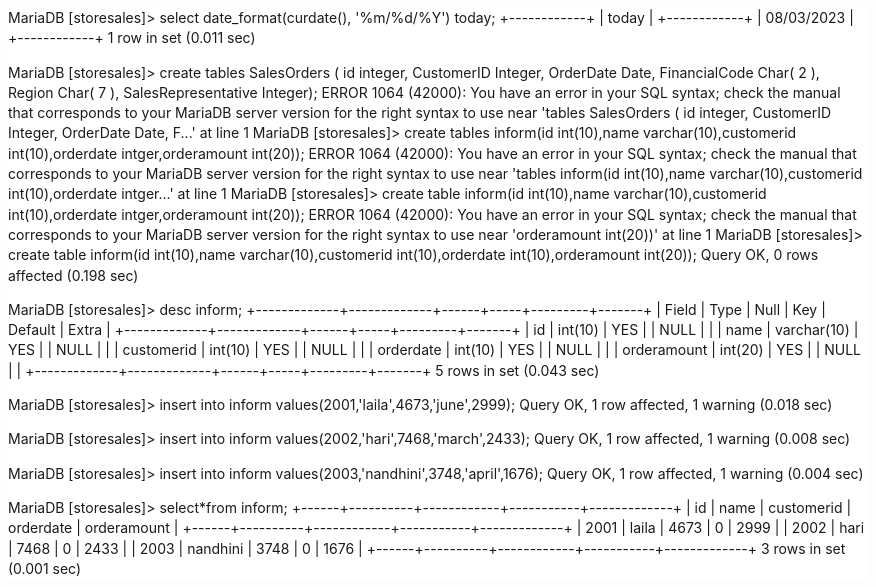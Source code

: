 MariaDB [storesales]> select date_format(curdate(), '%m/%d/%Y') today;
+------------+
| today      |
+------------+
| 08/03/2023 |
+------------+
1 row in set (0.011 sec)

MariaDB [storesales]> create tables SalesOrders ( id integer,  CustomerID Integer,    OrderDate Date,    FinancialCode Char( 2 ),    Region Char( 7 ),    SalesRepresentative Integer);
ERROR 1064 (42000): You have an error in your SQL syntax; check the manual that corresponds to your MariaDB server version for the right syntax to use near 'tables SalesOrders ( id integer,  CustomerID Integer,    OrderDate Date,    F...' at line 1
MariaDB [storesales]> create tables inform(id int(10),name varchar(10),customerid int(10),orderdate intger,orderamount int(20));
ERROR 1064 (42000): You have an error in your SQL syntax; check the manual that corresponds to your MariaDB server version for the right syntax to use near 'tables inform(id int(10),name varchar(10),customerid int(10),orderdate intger...' at line 1
MariaDB [storesales]> create table inform(id int(10),name varchar(10),customerid int(10),orderdate intger,orderamount int(20));
ERROR 1064 (42000): You have an error in your SQL syntax; check the manual that corresponds to your MariaDB server version for the right syntax to use near 'orderamount int(20))' at line 1
MariaDB [storesales]> create table inform(id int(10),name varchar(10),customerid int(10),orderdate int(10),orderamount int(20));
Query OK, 0 rows affected (0.198 sec)

MariaDB [storesales]> desc inform;
+-------------+-------------+------+-----+---------+-------+
| Field       | Type        | Null | Key | Default | Extra |
+-------------+-------------+------+-----+---------+-------+
| id          | int(10)     | YES  |     | NULL    |       |
| name        | varchar(10) | YES  |     | NULL    |       |
| customerid  | int(10)     | YES  |     | NULL    |       |
| orderdate   | int(10)     | YES  |     | NULL    |       |
| orderamount | int(20)     | YES  |     | NULL    |       |
+-------------+-------------+------+-----+---------+-------+
5 rows in set (0.043 sec)

MariaDB [storesales]> insert into inform values(2001,'laila',4673,'june',2999);
Query OK, 1 row affected, 1 warning (0.018 sec)

MariaDB [storesales]> insert into inform values(2002,'hari',7468,'march',2433);
Query OK, 1 row affected, 1 warning (0.008 sec)

MariaDB [storesales]> insert into inform values(2003,'nandhini',3748,'april',1676);
Query OK, 1 row affected, 1 warning (0.004 sec)

MariaDB [storesales]> select*from inform;
+------+----------+------------+-----------+-------------+
| id   | name     | customerid | orderdate | orderamount |
+------+----------+------------+-----------+-------------+
| 2001 | laila    |       4673 |         0 |        2999 |
| 2002 | hari     |       7468 |         0 |        2433 |
| 2003 | nandhini |       3748 |         0 |        1676 |
+------+----------+------------+-----------+-------------+
3 rows in set (0.001 sec)
